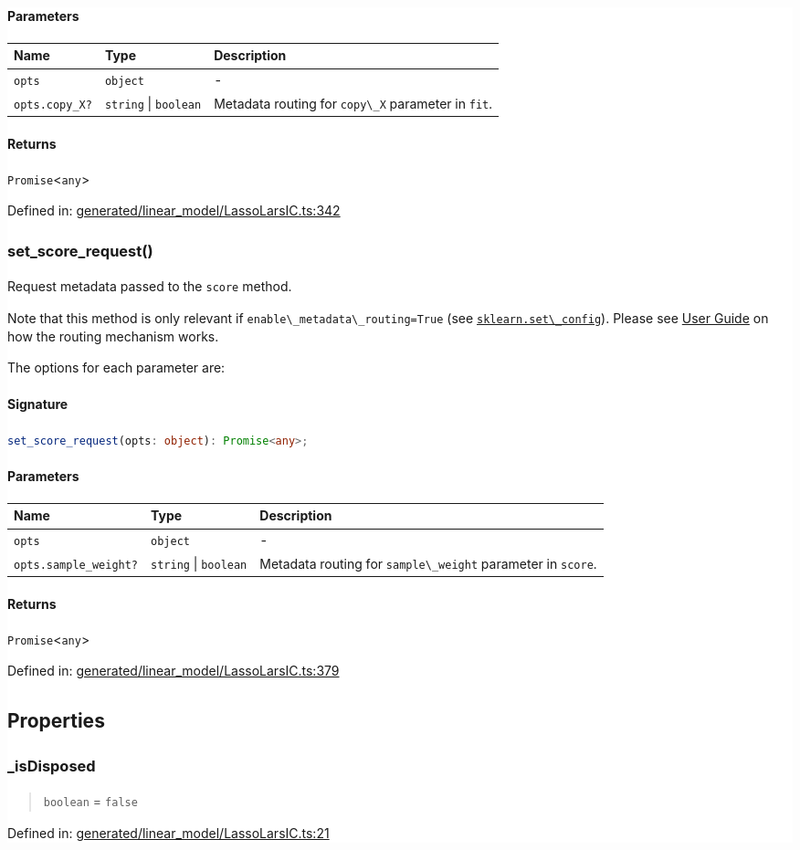 #### Parameters

| Name | Type | Description |
| :------ | :------ | :------ |
| `opts` | `object` | - |
| `opts.copy_X?` | `string` \| `boolean` | Metadata routing for `copy\_X` parameter in `fit`. |

#### Returns

`Promise`\<`any`\>

Defined in:  [generated/linear\_model/LassoLarsIC.ts:342](https://github.com/transitive-bullshit/scikit-learn-ts/blob/f3d7d2d/packages/sklearn/src/generated/linear_model/LassoLarsIC.ts#L342)

### set\_score\_request()

Request metadata passed to the `score` method.

Note that this method is only relevant if `enable\_metadata\_routing=True` (see [`sklearn.set\_config`](sklearn.set_config.html#sklearn.set_config "sklearn.set_config")). Please see [User Guide](../../metadata_routing.html#metadata-routing) on how the routing mechanism works.

The options for each parameter are:

#### Signature

```ts
set_score_request(opts: object): Promise<any>;
```

#### Parameters

| Name | Type | Description |
| :------ | :------ | :------ |
| `opts` | `object` | - |
| `opts.sample_weight?` | `string` \| `boolean` | Metadata routing for `sample\_weight` parameter in `score`. |

#### Returns

`Promise`\<`any`\>

Defined in:  [generated/linear\_model/LassoLarsIC.ts:379](https://github.com/transitive-bullshit/scikit-learn-ts/blob/f3d7d2d/packages/sklearn/src/generated/linear_model/LassoLarsIC.ts#L379)

## Properties

### \_isDisposed

> `boolean`  = `false`

Defined in:  [generated/linear\_model/LassoLarsIC.ts:21](https://github.com/transitive-bullshit/scikit-learn-ts/blob/f3d7d2d/packages/sklearn/src/generated/linear_model/LassoLarsIC.ts#L21)
